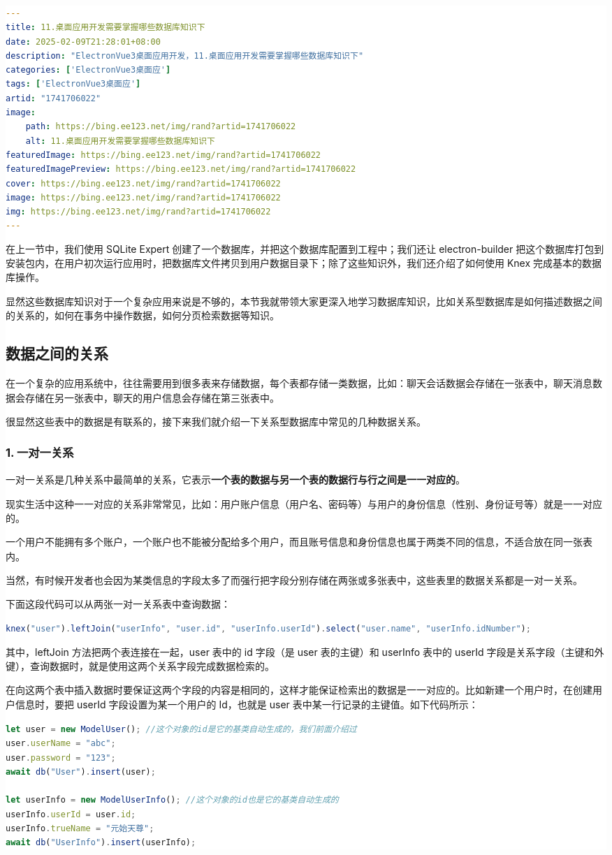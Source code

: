 ```yaml
---
title: 11.桌面应用开发需要掌握哪些数据库知识下
date: 2025-02-09T21:28:01+08:00
description: "ElectronVue3桌面应用开发，11.桌面应用开发需要掌握哪些数据库知识下"
categories: ['ElectronVue3桌面应']
tags: ['ElectronVue3桌面应']
artid: "1741706022"
image:
    path: https://bing.ee123.net/img/rand?artid=1741706022
    alt: 11.桌面应用开发需要掌握哪些数据库知识下
featuredImage: https://bing.ee123.net/img/rand?artid=1741706022
featuredImagePreview: https://bing.ee123.net/img/rand?artid=1741706022
cover: https://bing.ee123.net/img/rand?artid=1741706022
image: https://bing.ee123.net/img/rand?artid=1741706022
img: https://bing.ee123.net/img/rand?artid=1741706022
---
```


在上一节中，我们使用 SQLite Expert 创建了一个数据库，并把这个数据库配置到工程中；我们还让 electron-builder 把这个数据库打包到安装包内，在用户初次运行应用时，把数据库文件拷贝到用户数据目录下；除了这些知识外，我们还介绍了如何使用 Knex 完成基本的数据库操作。

显然这些数据库知识对于一个复杂应用来说是不够的，本节我就带领大家更深入地学习数据库知识，比如关系型数据库是如何描述数据之间的关系的，如何在事务中操作数据，如何分页检索数据等知识。

## 数据之间的关系

在一个复杂的应用系统中，往往需要用到很多表来存储数据，每个表都存储一类数据，比如：聊天会话数据会存储在一张表中，聊天消息数据会存储在另一张表中，聊天的用户信息会存储在第三张表中。

很显然这些表中的数据是有联系的，接下来我们就介绍一下关系型数据库中常见的几种数据关系。

### 1. 一对一关系

一对一关系是几种关系中最简单的关系，它表示**一个表的数据与另一个表的数据行与行之间是一一对应的**。

现实生活中这种一一对应的关系非常常见，比如：用户账户信息（用户名、密码等）与用户的身份信息（性别、身份证号等）就是一一对应的。

一个用户不能拥有多个账户，一个账户也不能被分配给多个用户，而且账号信息和身份信息也属于两类不同的信息，不适合放在同一张表内。

当然，有时候开发者也会因为某类信息的字段太多了而强行把字段分别存储在两张或多张表中，这些表里的数据关系都是一对一关系。

下面这段代码可以从两张一对一关系表中查询数据：

```ts
knex("user").leftJoin("userInfo", "user.id", "userInfo.userId").select("user.name", "userInfo.idNumber");
```

其中，leftJoin 方法把两个表连接在一起，user 表中的 id 字段（是 user 表的主键）和 userInfo 表中的 userId 字段是关系字段（主键和外键），查询数据时，就是使用这两个关系字段完成数据检索的。

在向这两个表中插入数据时要保证这两个字段的内容是相同的，这样才能保证检索出的数据是一一对应的。比如新建一个用户时，在创建用户信息时，要把 userId 字段设置为某一个用户的 Id，也就是 user 表中某一行记录的主键值。如下代码所示：

```ts
let user = new ModelUser(); //这个对象的id是它的基类自动生成的，我们前面介绍过
user.userName = "abc";
user.password = "123";
await db("User").insert(user);

let userInfo = new ModelUserInfo(); //这个对象的id也是它的基类自动生成的
userInfo.userId = user.id;
userInfo.trueName = "元始天尊";
await db("UserInfo").insert(userInfo);
```
